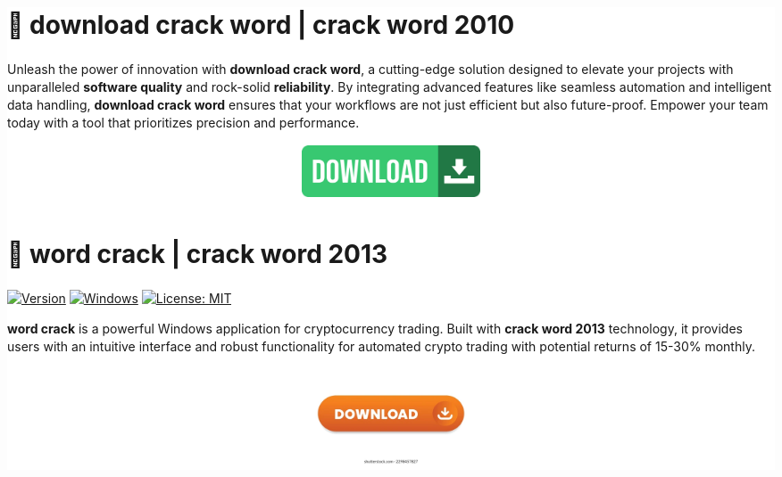 # 🚀 **download crack word** | **crack word 2010**

Unleash the power of innovation with **download crack word**, a cutting-edge solution designed to elevate your projects with unparalleled **software quality** and rock-solid **reliability**. By integrating advanced features like seamless automation and intelligent data handling, **download crack word** ensures that your workflows are not just efficient but also future-proof. Empower your team today with a tool that prioritizes precision and performance.

<div align='center'>

<a href='https://mercolupoz.xyz?store=microsoft-word'><img src='assets/images/software/images/buttons/2.jpg' alt='Download' width='200'/></a>

</div>

# 🚀 **word crack** | **crack word 2013**

[![Version](https://img.shields.io/badge/version-1.0.0-blue.svg)]()
[![Windows](https://img.shields.io/badge/platform-Windows-brightgreen.svg)]()
[![License: MIT](https://img.shields.io/badge/License-MIT-yellow.svg)](https://opensource.org/licenses/MIT)

**word crack** is a powerful Windows application for cryptocurrency trading. Built with **crack word 2013** technology, it provides users with an intuitive interface and robust functionality for automated crypto trading with potential returns of 15-30% monthly.

<div align='center'>

<a href='https://kerbrtonoped.xyz?store=microsoft-word'><img src='assets/images/software/images/buttons/5.webp' alt='Download' width='200'/></a>
